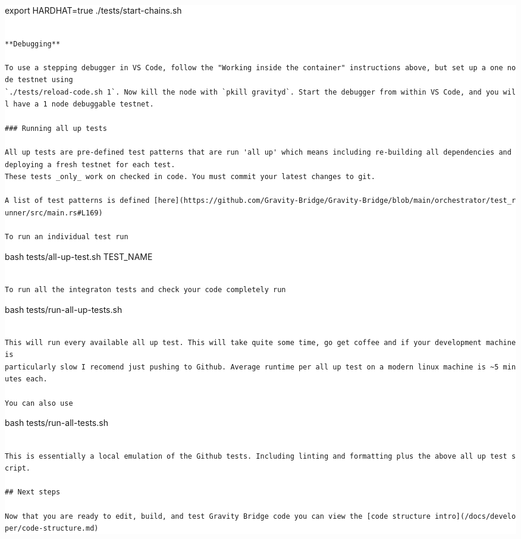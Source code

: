 export HARDHAT=true
./tests/start-chains.sh

```

**Debugging**

To use a stepping debugger in VS Code, follow the "Working inside the container" instructions above, but set up a one node testnet using
`./tests/reload-code.sh 1`. Now kill the node with `pkill gravityd`. Start the debugger from within VS Code, and you will have a 1 node debuggable testnet.

### Running all up tests

All up tests are pre-defined test patterns that are run 'all up' which means including re-building all dependencies and deploying a fresh testnet for each test.
These tests _only_ work on checked in code. You must commit your latest changes to git.

A list of test patterns is defined [here](https://github.com/Gravity-Bridge/Gravity-Bridge/blob/main/orchestrator/test_runner/src/main.rs#L169)

To run an individual test run

```

bash tests/all-up-test.sh TEST_NAME

```

To run all the integraton tests and check your code completely run

```

bash tests/run-all-up-tests.sh

```

This will run every available all up test. This will take quite some time, go get coffee and if your development machine is
particularly slow I recomend just pushing to Github. Average runtime per all up test on a modern linux machine is ~5 minutes each.

You can also use

```

bash tests/run-all-tests.sh

```

This is essentially a local emulation of the Github tests. Including linting and formatting plus the above all up test script.

## Next steps

Now that you are ready to edit, build, and test Gravity Bridge code you can view the [code structure intro](/docs/developer/code-structure.md)
```

